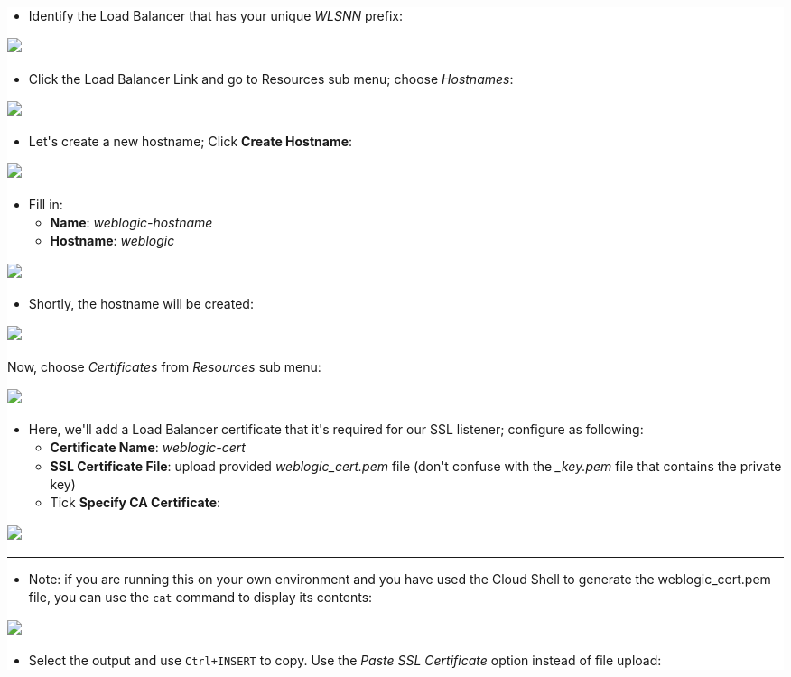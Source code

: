 

- Identify the Load Balancer that has your unique *WLSNN* prefix:

![](images/wlscnonjrfwithenv/image270.png)



- Click the Load Balancer Link and go to Resources sub menu; choose *Hostnames*:

![](images/wlscnonjrfwithenv/image280.png)



- Let's create a new hostname; Click **Create Hostname**: 

![](images/wlscnonjrfwithenv/image290.png)



- Fill in:
  - **Name**: *weblogic-hostname*
  - **Hostname**: *weblogic*

![](images/wlscnonjrfwithenv/image300.png)



- Shortly, the hostname will be created:

![](images/wlscnonjrfwithenv/image310.png)



Now, choose *Certificates* from *Resources* sub menu:

![](images/wlscnonjrfwithenv/image320.png)



- Here, we'll add a Load Balancer certificate that it's required for our SSL listener; configure as following:
  - **Certificate Name**: *weblogic-cert*
  - **SSL Certificate File**: upload provided *weblogic_cert.pem* file (don't confuse with the *_key.pem* file that contains the private key)
  - Tick **Specify CA Certificate**:

![](images/wlscnonjrfwithenv/image330.png)



---

- Note: if you are running this on your own environment and you have used the Cloud Shell to generate the weblogic_cert.pem file, you can use the `cat` command to display its contents:

![](images/wlscnonjrfwithenv/image333.png)



- Select the output and use `Ctrl+INSERT` to copy.  Use the *Paste SSL Certificate* option instead of file upload:
